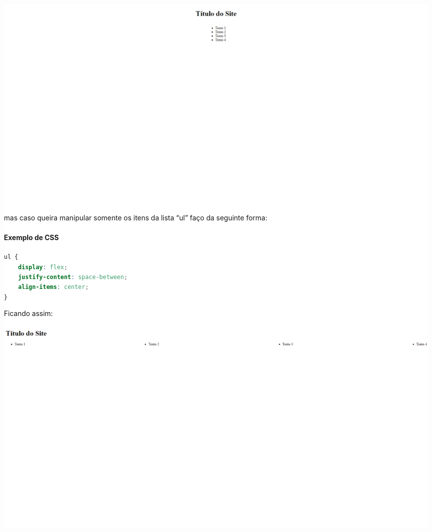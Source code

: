 ![Imagem headercss](./imgmk/cssheader.png)

mas caso queira manipular somente os itens da lista “ul” faço da seguinte forma:

#### Exemplo de CSS

```css
ul {
    display: flex;
    justify-content: space-between;
    align-items: center;
}
```

Ficando assim:

![Imagem ul](./imgmk/cssul.png)
